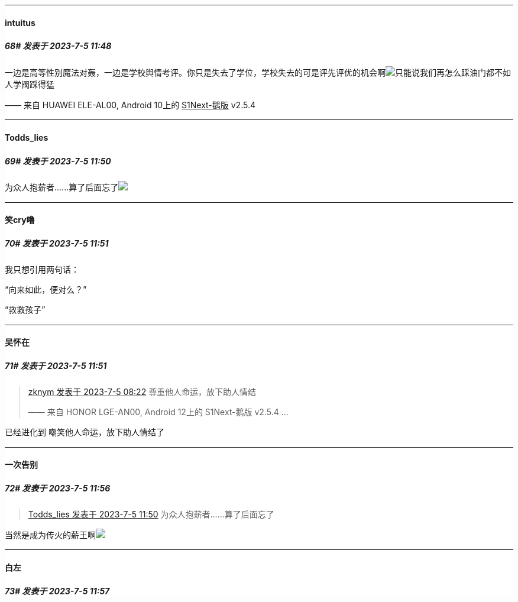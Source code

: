 *****

####  intuitus  
##### 68#       发表于 2023-7-5 11:48

一边是高等性别魔法对轰，一边是学校舆情考评。你只是失去了学位，学校失去的可是评先评优的机会啊<img src="https://static.saraba1st.com/image/smiley/face2017/037.png" referrerpolicy="no-referrer">只能说我们再怎么踩油门都不如人学阀踩得猛

—— 来自 HUAWEI ELE-AL00, Android 10上的 [S1Next-鹅版](https://github.com/ykrank/S1-Next/releases) v2.5.4

*****

####  Todds_lies  
##### 69#       发表于 2023-7-5 11:50

为众人抱薪者......算了后面忘了<img src="https://static.saraba1st.com/image/smiley/face2017/067.png" referrerpolicy="no-referrer">

*****

####  笑cry噜  
##### 70#       发表于 2023-7-5 11:51

我只想引用两句话：

“向来如此，便对么？”

“救救孩子”

*****

####  吴怀在  
##### 71#       发表于 2023-7-5 11:51

<blockquote><a href="httphttps://bbs.saraba1st.com/2b/forum.php?mod=redirect&amp;goto=findpost&amp;pid=61552840&amp;ptid=2143050" target="_blank">zknym 发表于 2023-7-5 08:22</a>
尊重他人命运，放下助人情结

—— 来自 HONOR LGE-AN00, Android 12上的 S1Next-鹅版 v2.5.4 ...</blockquote>
已经进化到 嘲笑他人命运，放下助人情结了


*****

####  一次告别  
##### 72#       发表于 2023-7-5 11:56

<blockquote><a href="httphttps://bbs.saraba1st.com/2b/forum.php?mod=redirect&amp;goto=findpost&amp;pid=61555704&amp;ptid=2143050" target="_blank">Todds_lies 发表于 2023-7-5 11:50</a>
为众人抱薪者......算了后面忘了</blockquote>
当然是成为传火的薪王啊<img src="https://static.saraba1st.com/image/smiley/face2017/037.png" referrerpolicy="no-referrer">

*****

####  白左  
##### 73#       发表于 2023-7-5 11:57
